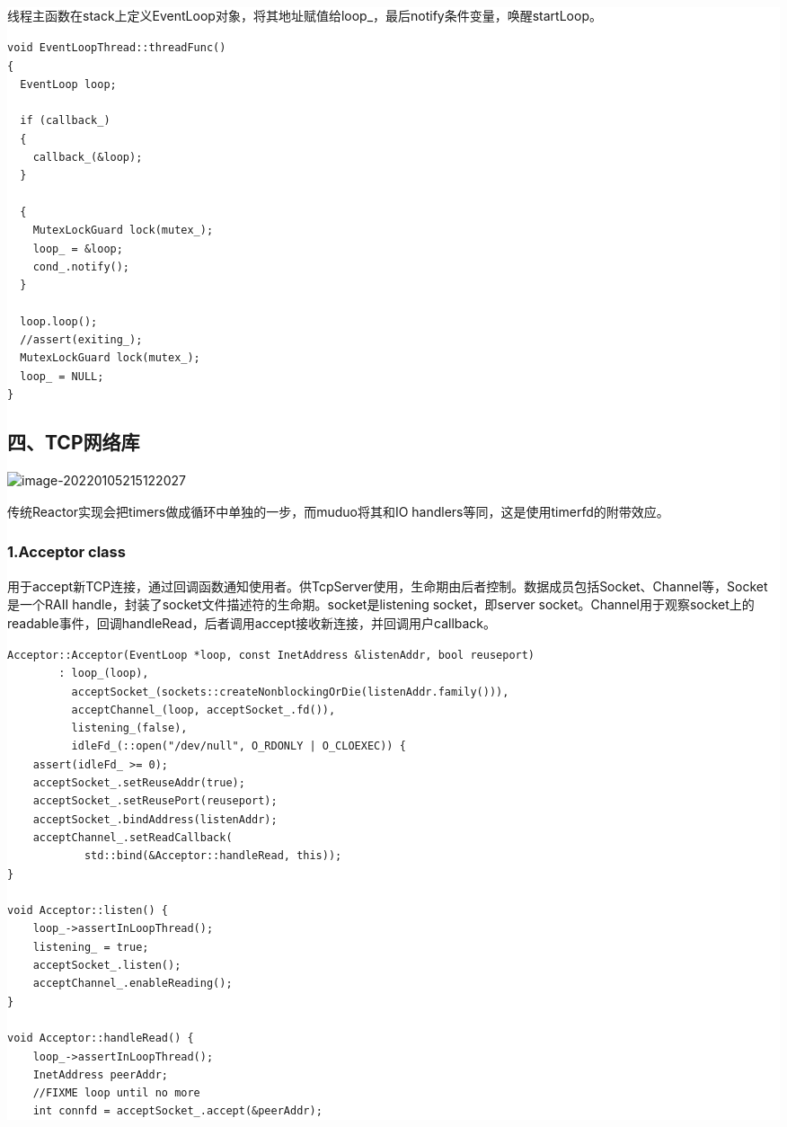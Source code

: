 线程主函数在stack上定义EventLoop对象，将其地址赋值给loop_，最后notify条件变量，唤醒startLoop。

```
void EventLoopThread::threadFunc()
{
  EventLoop loop;

  if (callback_)
  {
    callback_(&loop);
  }

  {
    MutexLockGuard lock(mutex_);
    loop_ = &loop;
    cond_.notify();
  }

  loop.loop();
  //assert(exiting_);
  MutexLockGuard lock(mutex_);
  loop_ = NULL;
}
```



## 四、TCP网络库

![image-20220105215122027](https://cdn.jsdelivr.net/gh/JarvisTH/picbed/img/20220105215130.png)

传统Reactor实现会把timers做成循环中单独的一步，而muduo将其和IO handlers等同，这是使用timerfd的附带效应。

### 1.Acceptor class

用于accept新TCP连接，通过回调函数通知使用者。供TcpServer使用，生命期由后者控制。数据成员包括Socket、Channel等，Socket是一个RAII handle，封装了socket文件描述符的生命期。socket是listening socket，即server socket。Channel用于观察socket上的readable事件，回调handleRead，后者调用accept接收新连接，并回调用户callback。

```
Acceptor::Acceptor(EventLoop *loop, const InetAddress &listenAddr, bool reuseport)
        : loop_(loop),
          acceptSocket_(sockets::createNonblockingOrDie(listenAddr.family())),
          acceptChannel_(loop, acceptSocket_.fd()),
          listening_(false),
          idleFd_(::open("/dev/null", O_RDONLY | O_CLOEXEC)) {
    assert(idleFd_ >= 0);
    acceptSocket_.setReuseAddr(true);
    acceptSocket_.setReusePort(reuseport);
    acceptSocket_.bindAddress(listenAddr);
    acceptChannel_.setReadCallback(
            std::bind(&Acceptor::handleRead, this));
}

void Acceptor::listen() {
    loop_->assertInLoopThread();
    listening_ = true;
    acceptSocket_.listen();
    acceptChannel_.enableReading();
}

void Acceptor::handleRead() {
    loop_->assertInLoopThread();
    InetAddress peerAddr;
    //FIXME loop until no more
    int connfd = acceptSocket_.accept(&peerAddr);
```